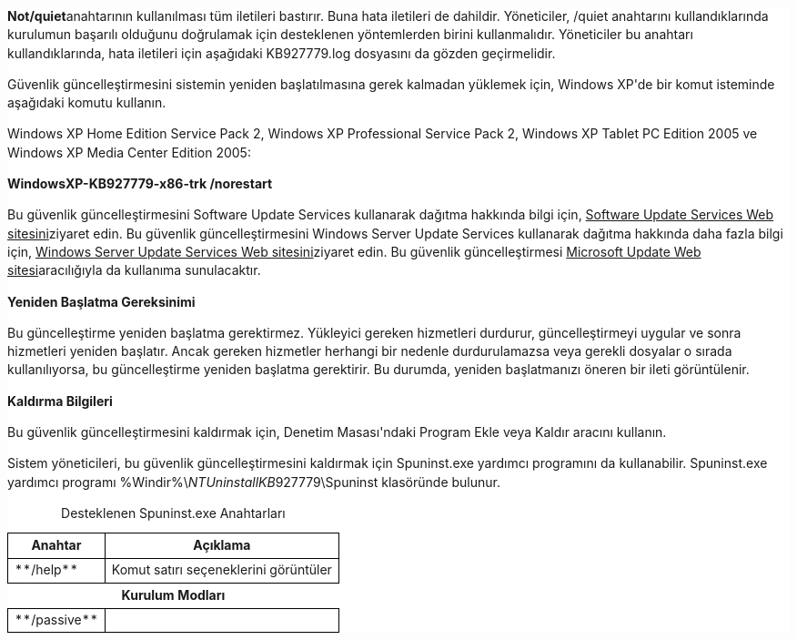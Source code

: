 **Not/quiet**anahtarının kullanılması tüm iletileri bastırır. Buna hata iletileri de dahildir. Yöneticiler, /quiet anahtarını kullandıklarında kurulumun başarılı olduğunu doğrulamak için desteklenen yöntemlerden birini kullanmalıdır. Yöneticiler bu anahtarı kullandıklarında, hata iletileri için aşağıdaki KB927779.log dosyasını da gözden geçirmelidir.

Güvenlik güncelleştirmesini sistemin yeniden başlatılmasına gerek kalmadan yüklemek için, Windows XP'de bir komut isteminde aşağıdaki komutu kullanın.

Windows XP Home Edition Service Pack 2, Windows XP Professional Service Pack 2, Windows XP Tablet PC Edition 2005 ve Windows XP Media Center Edition 2005:

**WindowsXP-KB927779-x86-trk /norestart**

Bu güvenlik güncelleştirmesini Software Update Services kullanarak dağıtma hakkında bilgi için, [Software Update Services Web sitesini](http://go.microsoft.com/fwlink/?linkid=21125)ziyaret edin. Bu güvenlik güncelleştirmesini Windows Server Update Services kullanarak dağıtma hakkında daha fazla bilgi için, [Windows Server Update Services Web sitesini](http://go.microsoft.com/fwlink/?linkid=50120)ziyaret edin. Bu güvenlik güncelleştirmesi [Microsoft Update Web sitesi](http://update.microsoft.com/microsoftupdate)aracılığıyla da kullanıma sunulacaktır.

**Yeniden Başlatma Gereksinimi**

Bu güncelleştirme yeniden başlatma gerektirmez. Yükleyici gereken hizmetleri durdurur, güncelleştirmeyi uygular ve sonra hizmetleri yeniden başlatır. Ancak gereken hizmetler herhangi bir nedenle durdurulamazsa veya gerekli dosyalar o sırada kullanılıyorsa, bu güncelleştirme yeniden başlatma gerektirir. Bu durumda, yeniden başlatmanızı öneren bir ileti görüntülenir.

**Kaldırma Bilgileri**

Bu güvenlik güncelleştirmesini kaldırmak için, Denetim Masası'ndaki Program Ekle veya Kaldır aracını kullanın.

Sistem yöneticileri, bu güvenlik güncelleştirmesini kaldırmak için Spuninst.exe yardımcı programını da kullanabilir. Spuninst.exe yardımcı programı %Windir%\\$NTUninstallKB927779$\\Spuninst klasöründe bulunur.

<table class="dataTable">
<caption>
Desteklenen Spuninst.exe Anahtarları
</caption>
<tr class="thead">
<th style="border:1px solid black;" >
Anahtar
</th>
<th style="border:1px solid black;" >
Açıklama
</th>
</tr>
<tr>
<td style="border:1px solid black;">
**/help**
</td>
<td style="border:1px solid black;">
Komut satırı seçeneklerini görüntüler
</td>
</tr>
<tr>
<th colspan="2">
Kurulum Modları
</th>
</tr>
<tr class="alternateRow">
<td style="border:1px solid black;">
**/passive**
</td>
<td style="border:1px solid black;">